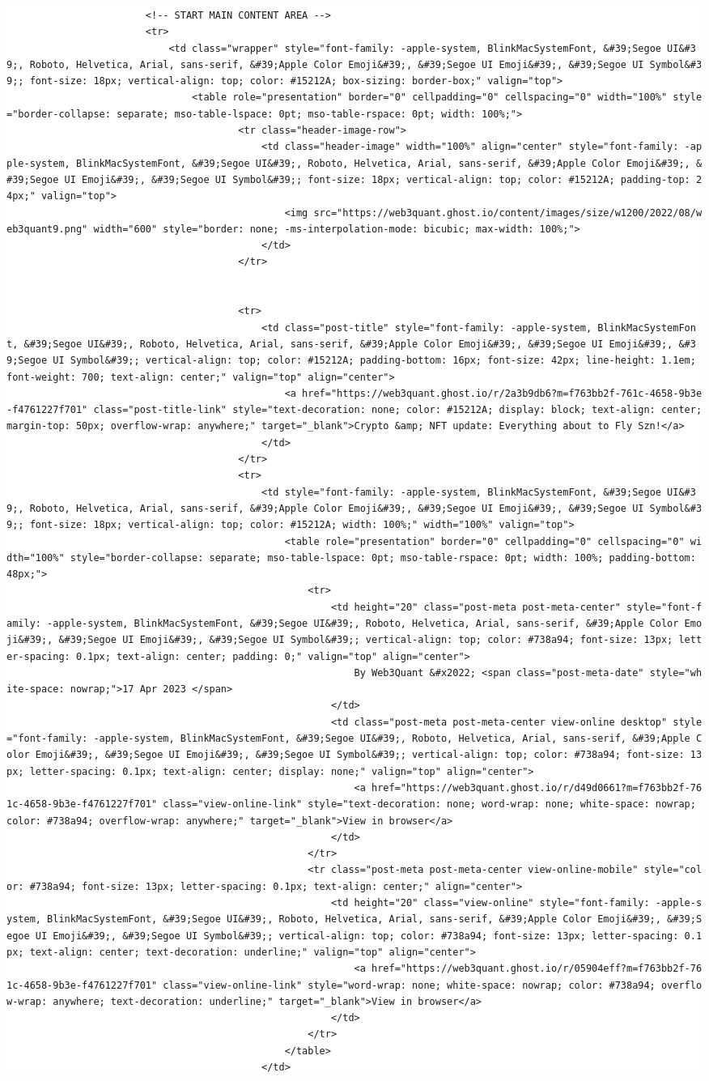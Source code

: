                             <!-- START MAIN CONTENT AREA -->
                            <tr>
                                <td class="wrapper" style="font-family: -apple-system, BlinkMacSystemFont, &#39;Segoe UI&#39;, Roboto, Helvetica, Arial, sans-serif, &#39;Apple Color Emoji&#39;, &#39;Segoe UI Emoji&#39;, &#39;Segoe UI Symbol&#39;; font-size: 18px; vertical-align: top; color: #15212A; box-sizing: border-box;" valign="top">
                                    <table role="presentation" border="0" cellpadding="0" cellspacing="0" width="100%" style="border-collapse: separate; mso-table-lspace: 0pt; mso-table-rspace: 0pt; width: 100%;">
                                            <tr class="header-image-row">
                                                <td class="header-image" width="100%" align="center" style="font-family: -apple-system, BlinkMacSystemFont, &#39;Segoe UI&#39;, Roboto, Helvetica, Arial, sans-serif, &#39;Apple Color Emoji&#39;, &#39;Segoe UI Emoji&#39;, &#39;Segoe UI Symbol&#39;; font-size: 18px; vertical-align: top; color: #15212A; padding-top: 24px;" valign="top">
                                                    <img src="https://web3quant.ghost.io/content/images/size/w1200/2022/08/web3quant9.png" width="600" style="border: none; -ms-interpolation-mode: bicubic; max-width: 100%;">
                                                </td>
                                            </tr>


                                            <tr>
                                                <td class="post-title" style="font-family: -apple-system, BlinkMacSystemFont, &#39;Segoe UI&#39;, Roboto, Helvetica, Arial, sans-serif, &#39;Apple Color Emoji&#39;, &#39;Segoe UI Emoji&#39;, &#39;Segoe UI Symbol&#39;; vertical-align: top; color: #15212A; padding-bottom: 16px; font-size: 42px; line-height: 1.1em; font-weight: 700; text-align: center;" valign="top" align="center">
                                                    <a href="https://web3quant.ghost.io/r/2a3b9db6?m=f763bb2f-761c-4658-9b3e-f4761227f701" class="post-title-link" style="text-decoration: none; color: #15212A; display: block; text-align: center; margin-top: 50px; overflow-wrap: anywhere;" target="_blank">Crypto &amp; NFT update: Everything about to Fly Szn!</a>
                                                </td>
                                            </tr>
                                            <tr>
                                                <td style="font-family: -apple-system, BlinkMacSystemFont, &#39;Segoe UI&#39;, Roboto, Helvetica, Arial, sans-serif, &#39;Apple Color Emoji&#39;, &#39;Segoe UI Emoji&#39;, &#39;Segoe UI Symbol&#39;; font-size: 18px; vertical-align: top; color: #15212A; width: 100%;" width="100%" valign="top">
                                                    <table role="presentation" border="0" cellpadding="0" cellspacing="0" width="100%" style="border-collapse: separate; mso-table-lspace: 0pt; mso-table-rspace: 0pt; width: 100%; padding-bottom: 48px;">
                                                        <tr>
                                                            <td height="20" class="post-meta post-meta-center" style="font-family: -apple-system, BlinkMacSystemFont, &#39;Segoe UI&#39;, Roboto, Helvetica, Arial, sans-serif, &#39;Apple Color Emoji&#39;, &#39;Segoe UI Emoji&#39;, &#39;Segoe UI Symbol&#39;; vertical-align: top; color: #738a94; font-size: 13px; letter-spacing: 0.1px; text-align: center; padding: 0;" valign="top" align="center">
                                                                By Web3Quant &#x2022; <span class="post-meta-date" style="white-space: nowrap;">17 Apr 2023 </span>
                                                            </td>
                                                            <td class="post-meta post-meta-center view-online desktop" style="font-family: -apple-system, BlinkMacSystemFont, &#39;Segoe UI&#39;, Roboto, Helvetica, Arial, sans-serif, &#39;Apple Color Emoji&#39;, &#39;Segoe UI Emoji&#39;, &#39;Segoe UI Symbol&#39;; vertical-align: top; color: #738a94; font-size: 13px; letter-spacing: 0.1px; text-align: center; display: none;" valign="top" align="center">
                                                                <a href="https://web3quant.ghost.io/r/d49d0661?m=f763bb2f-761c-4658-9b3e-f4761227f701" class="view-online-link" style="text-decoration: none; word-wrap: none; white-space: nowrap; color: #738a94; overflow-wrap: anywhere;" target="_blank">View in browser</a>
                                                            </td>
                                                        </tr>
                                                        <tr class="post-meta post-meta-center view-online-mobile" style="color: #738a94; font-size: 13px; letter-spacing: 0.1px; text-align: center;" align="center">
                                                            <td height="20" class="view-online" style="font-family: -apple-system, BlinkMacSystemFont, &#39;Segoe UI&#39;, Roboto, Helvetica, Arial, sans-serif, &#39;Apple Color Emoji&#39;, &#39;Segoe UI Emoji&#39;, &#39;Segoe UI Symbol&#39;; vertical-align: top; color: #738a94; font-size: 13px; letter-spacing: 0.1px; text-align: center; text-decoration: underline;" valign="top" align="center">
                                                                <a href="https://web3quant.ghost.io/r/05904eff?m=f763bb2f-761c-4658-9b3e-f4761227f701" class="view-online-link" style="word-wrap: none; white-space: nowrap; color: #738a94; overflow-wrap: anywhere; text-decoration: underline;" target="_blank">View in browser</a>
                                                            </td>
                                                        </tr>
                                                    </table>
                                                </td>